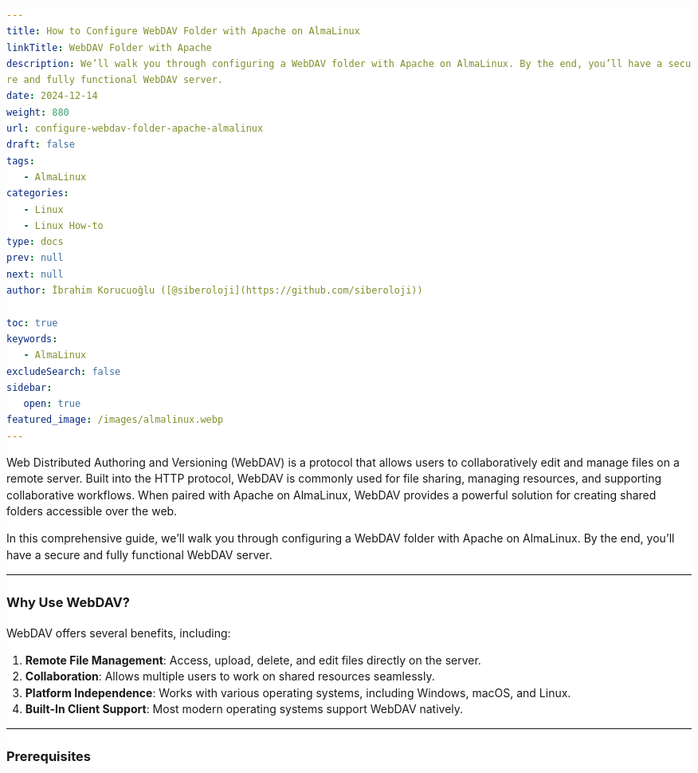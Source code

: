 ```yaml
---
title: How to Configure WebDAV Folder with Apache on AlmaLinux
linkTitle: WebDAV Folder with Apache
description: We’ll walk you through configuring a WebDAV folder with Apache on AlmaLinux. By the end, you’ll have a secure and fully functional WebDAV server.
date: 2024-12-14
weight: 880
url: configure-webdav-folder-apache-almalinux
draft: false
tags:
   - AlmaLinux
categories:
   - Linux
   - Linux How-to
type: docs
prev: null
next: null
author: İbrahim Korucuoğlu ([@siberoloji](https://github.com/siberoloji))

toc: true
keywords:
   - AlmaLinux
excludeSearch: false
sidebar:
   open: true
featured_image: /images/almalinux.webp
---
```

Web Distributed Authoring and Versioning (WebDAV) is a protocol that allows users to collaboratively edit and manage files on a remote server. Built into the HTTP protocol, WebDAV is commonly used for file sharing, managing resources, and supporting collaborative workflows. When paired with Apache on AlmaLinux, WebDAV provides a powerful solution for creating shared folders accessible over the web.

In this comprehensive guide, we’ll walk you through configuring a WebDAV folder with Apache on AlmaLinux. By the end, you’ll have a secure and fully functional WebDAV server.

---

### **Why Use WebDAV?**

WebDAV offers several benefits, including:

1. **Remote File Management**: Access, upload, delete, and edit files directly on the server.
2. **Collaboration**: Allows multiple users to work on shared resources seamlessly.
3. **Platform Independence**: Works with various operating systems, including Windows, macOS, and Linux.
4. **Built-In Client Support**: Most modern operating systems support WebDAV natively.

---

### **Prerequisites**
